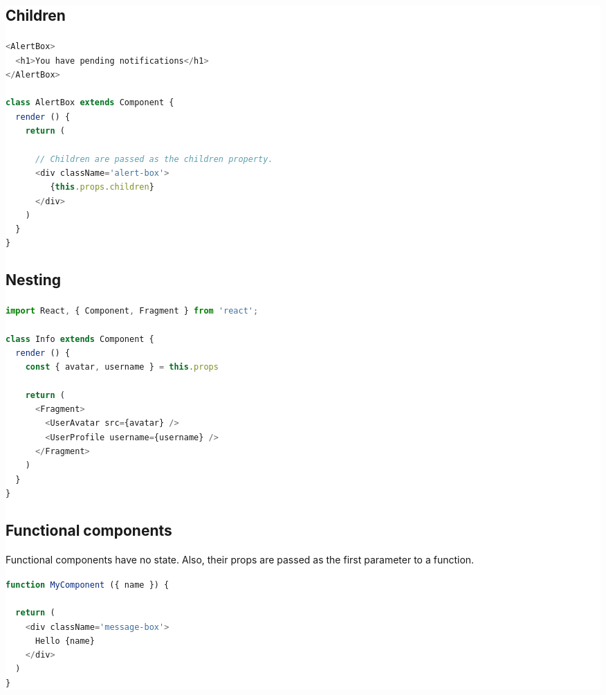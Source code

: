 ## Children

```javascript
<AlertBox>
  <h1>You have pending notifications</h1>
</AlertBox>
 
class AlertBox extends Component {
  render () {
    return (

      // Children are passed as the children property.
      <div className='alert-box'>
         {this.props.children}
      </div>
    )
  }
}
```

## Nesting

```javascript
import React, { Component, Fragment } from 'react';

class Info extends Component {
  render () {
    const { avatar, username } = this.props

    return (
      <Fragment>
        <UserAvatar src={avatar} />
        <UserProfile username={username} />
      </Fragment>
    )
  }
}
```

## Functional components

Functional components have no state. Also, their props are passed as the first parameter to a function.

```javascript
function MyComponent ({ name }) {

  return (
    <div className='message-box'>
      Hello {name}
    </div>
  )
}
```
